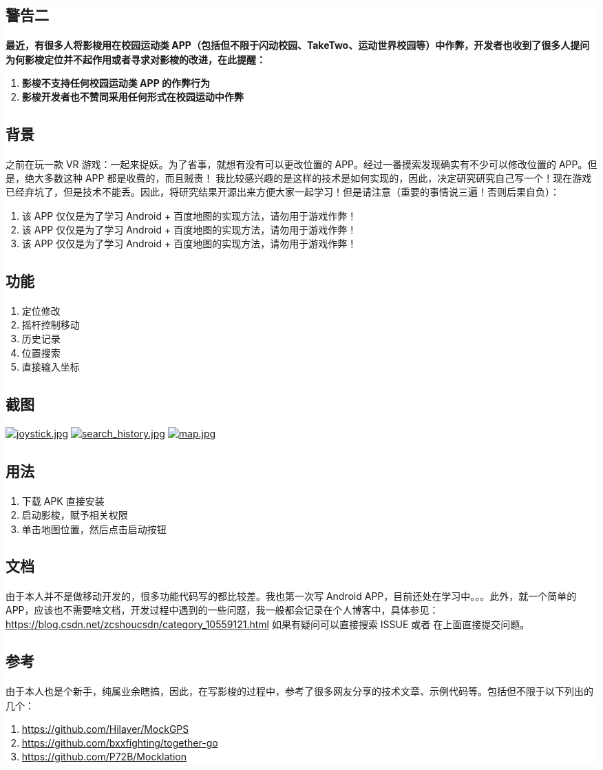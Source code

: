 
## 警告二
[](https://github.com/ZCShou/GoGoGo#警告二)
**最近，有很多人将影梭用在校园运动类 APP（包括但不限于闪动校园、TakeTwo、运动世界校园等）中作弊，开发者也收到了很多人提问为何影梭定位并不起作用或者寻求对影梭的改进，在此提醒：**
  1. **影梭不支持任何校园运动类 APP 的作弊行为**
  2. **影梭开发者也不赞同采用任何形式在校园运动中作弊**


## 背景
[](https://github.com/ZCShou/GoGoGo#背景)
之前在玩一款 VR 游戏：一起来捉妖。为了省事，就想有没有可以更改位置的 APP。经过一番摸索发现确实有不少可以修改位置的 APP。但是，绝大多数这种 APP 都是收费的，而且贼贵！
我比较感兴趣的是这样的技术是如何实现的，因此，决定研究研究自己写一个！现在游戏已经弃坑了，但是技术不能丢。因此，将研究结果开源出来方便大家一起学习！但是请注意（重要的事情说三遍！否则后果自负）：
  1. 该 APP 仅仅是为了学习 Android + 百度地图的实现方法，请勿用于游戏作弊！
  2. 该 APP 仅仅是为了学习 Android + 百度地图的实现方法，请勿用于游戏作弊！
  3. 该 APP 仅仅是为了学习 Android + 百度地图的实现方法，请勿用于游戏作弊！


## 功能
[](https://github.com/ZCShou/GoGoGo#功能)
  1. 定位修改
  2. 摇杆控制移动
  3. 历史记录
  4. 位置搜索
  5. 直接输入坐标


## 截图
[](https://github.com/ZCShou/GoGoGo#截图)
[![joystick.jpg](https://github.com/ZCShou/GoGoGo/raw/master/docs/images/joystick.jpg)](https://github.com/ZCShou/GoGoGo/blob/master/docs/images/joystick.jpg) [![search_history.jpg](https://github.com/ZCShou/GoGoGo/raw/master/docs/images/search_history.jpg)](https://github.com/ZCShou/GoGoGo/blob/master/docs/images/search_history.jpg) [![map.jpg](https://github.com/ZCShou/GoGoGo/raw/master/docs/images/map.jpg)](https://github.com/ZCShou/GoGoGo/blob/master/docs/images/map.jpg)
## 用法
[](https://github.com/ZCShou/GoGoGo#用法)
  1. 下载 APK 直接安装
  2. 启动影梭，赋予相关权限
  3. 单击地图位置，然后点击启动按钮


## 文档
[](https://github.com/ZCShou/GoGoGo#文档)
由于本人并不是做移动开发的，很多功能代码写的都比较差。我也第一次写 Android APP，目前还处在学习中。。。此外，就一个简单的 APP，应该也不需要啥文档，开发过程中遇到的一些问题，我一般都会记录在个人博客中，具体参见：<https://blog.csdn.net/zcshoucsdn/category_10559121.html>
如果有疑问可以直接搜索 ISSUE 或者 在上面直接提交问题。
## 参考
[](https://github.com/ZCShou/GoGoGo#参考)
由于本人也是个新手，纯属业余瞎搞，因此，在写影梭的过程中，参考了很多网友分享的技术文章、示例代码等。包括但不限于以下列出的几个：
  1. <https://github.com/Hilaver/MockGPS>
  2. <https://github.com/bxxfighting/together-go>
  3. <https://github.com/P72B/Mocklation>
